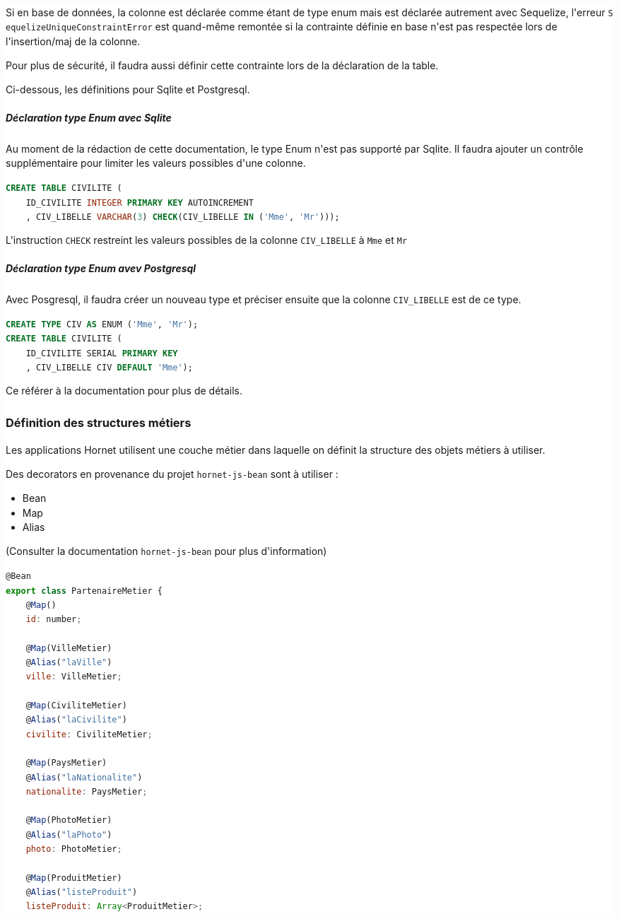 Si en base de données, la colonne est déclarée comme étant de type enum mais est déclarée autrement avec Sequelize, l'erreur `SequelizeUniqueConstraintError` est quand-même remontée si la contrainte définie en base n'est pas respectée lors de l'insertion/maj de la colonne.

Pour plus de sécurité, il faudra aussi définir cette contrainte lors de la déclaration de la table.

Ci-dessous, les définitions pour Sqlite et Postgresql.

##### Déclaration type Enum avec Sqlite

Au moment de la rédaction de cette documentation, le type Enum n'est pas supporté par Sqlite. Il faudra ajouter un contrôle supplémentaire pour limiter les valeurs possibles d'une colonne.
```sql
CREATE TABLE CIVILITE (
    ID_CIVILITE INTEGER PRIMARY KEY AUTOINCREMENT
    , CIV_LIBELLE VARCHAR(3) CHECK(CIV_LIBELLE IN ('Mme', 'Mr')));
```
L'instruction `CHECK` restreint les valeurs possibles de la colonne `CIV_LIBELLE` à `Mme` et `Mr`

##### Déclaration type Enum avev Postgresql

Avec Posgresql, il faudra créer un nouveau type et préciser ensuite que la colonne `CIV_LIBELLE` est de ce type.
```sql
CREATE TYPE CIV AS ENUM ('Mme', 'Mr');
CREATE TABLE CIVILITE (
    ID_CIVILITE SERIAL PRIMARY KEY
    , CIV_LIBELLE CIV DEFAULT 'Mme');
```
Ce référer à la documentation pour plus de détails.

### Définition des structures métiers

Les applications Hornet utilisent une couche métier dans laquelle on définit la structure des objets métiers à utiliser.

Des decorators en provenance du projet `hornet-js-bean` sont à utiliser :

- Bean
- Map
- Alias

(Consulter la documentation `hornet-js-bean` pour plus d'information)

```javascript
@Bean
export class PartenaireMetier {
    @Map()
    id: number;

    @Map(VilleMetier)
    @Alias("laVille")
    ville: VilleMetier;

    @Map(CiviliteMetier)
    @Alias("laCivilite")
    civilite: CiviliteMetier;

    @Map(PaysMetier)
    @Alias("laNationalite")
    nationalite: PaysMetier;

    @Map(PhotoMetier)
    @Alias("laPhoto")
    photo: PhotoMetier;

    @Map(ProduitMetier)
    @Alias("listeProduit")
    listeProduit: Array<ProduitMetier>;
```
